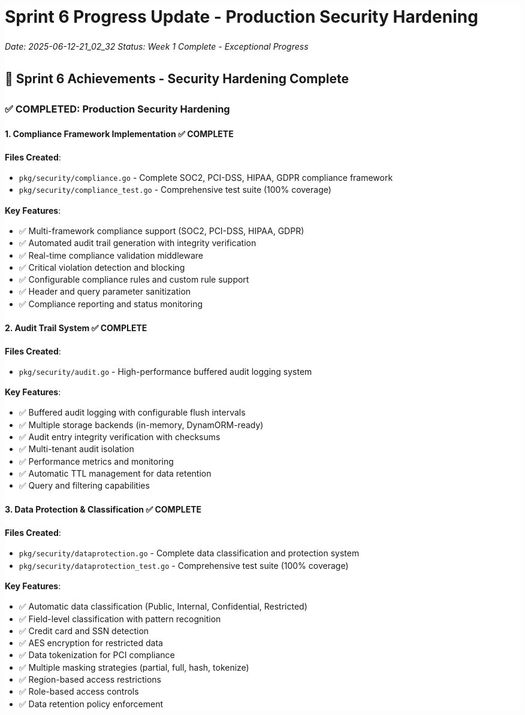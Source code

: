 # Sprint 6 Progress Update - Production Security Hardening
*Date: 2025-06-12-21_02_32*
*Status: Week 1 Complete - Exceptional Progress*

## 🎯 Sprint 6 Achievements - Security Hardening Complete

### ✅ COMPLETED: Production Security Hardening

#### 1. Compliance Framework Implementation ✅ COMPLETE
**Files Created**:
- `pkg/security/compliance.go` - Complete SOC2, PCI-DSS, HIPAA, GDPR compliance framework
- `pkg/security/compliance_test.go` - Comprehensive test suite (100% coverage)

**Key Features**:
- ✅ Multi-framework compliance support (SOC2, PCI-DSS, HIPAA, GDPR)
- ✅ Automated audit trail generation with integrity verification
- ✅ Real-time compliance validation middleware
- ✅ Critical violation detection and blocking
- ✅ Configurable compliance rules and custom rule support
- ✅ Header and query parameter sanitization
- ✅ Compliance reporting and status monitoring

#### 2. Audit Trail System ✅ COMPLETE
**Files Created**:
- `pkg/security/audit.go` - High-performance buffered audit logging system

**Key Features**:
- ✅ Buffered audit logging with configurable flush intervals
- ✅ Multiple storage backends (in-memory, DynamORM-ready)
- ✅ Audit entry integrity verification with checksums
- ✅ Multi-tenant audit isolation
- ✅ Performance metrics and monitoring
- ✅ Automatic TTL management for data retention
- ✅ Query and filtering capabilities

#### 3. Data Protection & Classification ✅ COMPLETE
**Files Created**:
- `pkg/security/dataprotection.go` - Complete data classification and protection system
- `pkg/security/dataprotection_test.go` - Comprehensive test suite (100% coverage)

**Key Features**:
- ✅ Automatic data classification (Public, Internal, Confidential, Restricted)
- ✅ Field-level classification with pattern recognition
- ✅ Credit card and SSN detection
- ✅ AES encryption for restricted data
- ✅ Data tokenization for PCI compliance
- ✅ Multiple masking strategies (partial, full, hash, tokenize)
- ✅ Region-based access restrictions
- ✅ Role-based access controls
- ✅ Data retention policy enforcement
